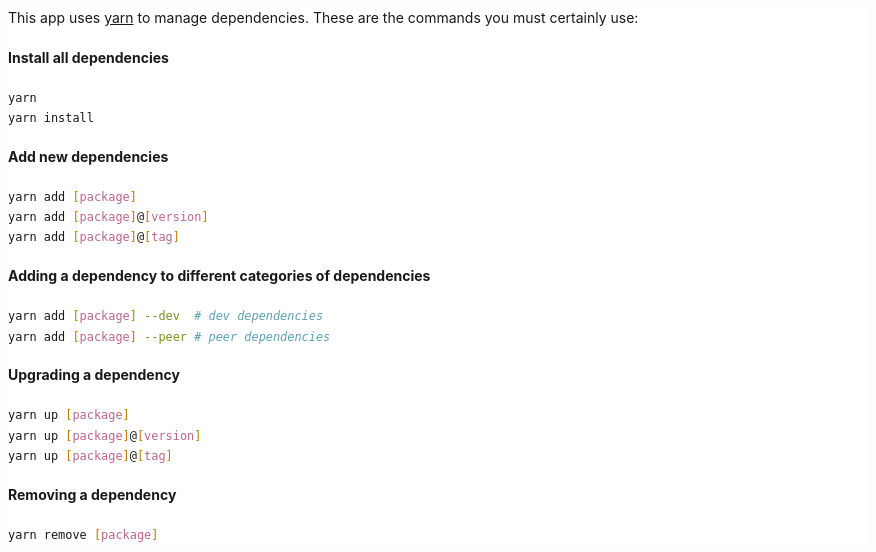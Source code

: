 This app uses [yarn](https://yarnpkg.com/) to manage dependencies.
These are the commands you must certainly use:

#### Install all dependencies

```bash
yarn
yarn install
```

#### Add new dependencies

```bash
yarn add [package]
yarn add [package]@[version]
yarn add [package]@[tag]
```

#### Adding a dependency to different categories of dependencies

```bash
yarn add [package] --dev  # dev dependencies
yarn add [package] --peer # peer dependencies
```

#### Upgrading a dependency

```bash
yarn up [package]
yarn up [package]@[version]
yarn up [package]@[tag]
```

#### Removing a dependency

```bash
yarn remove [package]
```
